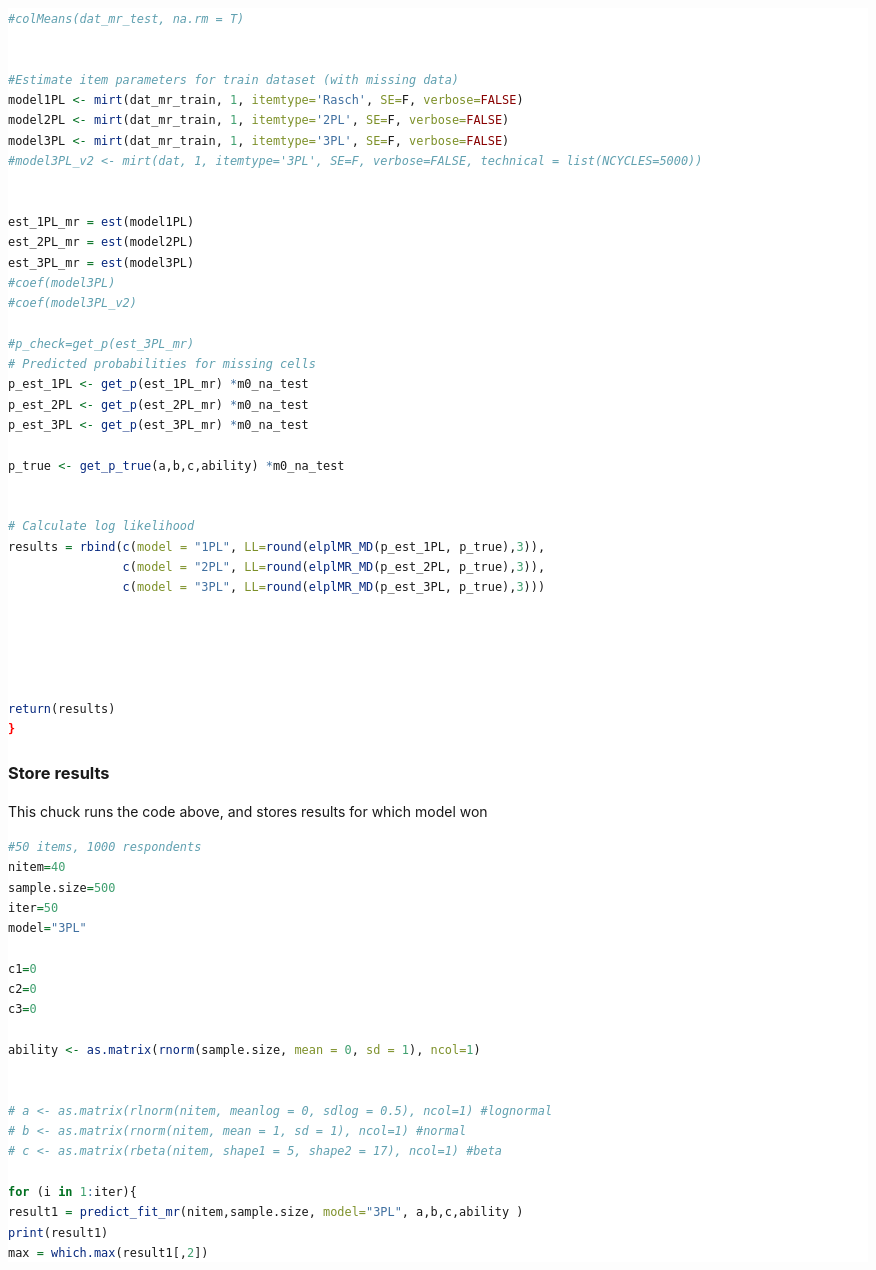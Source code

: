 ``` r
#colMeans(dat_mr_test, na.rm = T)


#Estimate item parameters for train dataset (with missing data)
model1PL <- mirt(dat_mr_train, 1, itemtype='Rasch', SE=F, verbose=FALSE)
model2PL <- mirt(dat_mr_train, 1, itemtype='2PL', SE=F, verbose=FALSE)
model3PL <- mirt(dat_mr_train, 1, itemtype='3PL', SE=F, verbose=FALSE)
#model3PL_v2 <- mirt(dat, 1, itemtype='3PL', SE=F, verbose=FALSE, technical = list(NCYCLES=5000))


est_1PL_mr = est(model1PL)
est_2PL_mr = est(model2PL)
est_3PL_mr = est(model3PL)
#coef(model3PL)
#coef(model3PL_v2)

#p_check=get_p(est_3PL_mr)
# Predicted probabilities for missing cells
p_est_1PL <- get_p(est_1PL_mr) *m0_na_test
p_est_2PL <- get_p(est_2PL_mr) *m0_na_test
p_est_3PL <- get_p(est_3PL_mr) *m0_na_test

p_true <- get_p_true(a,b,c,ability) *m0_na_test

    
# Calculate log likelihood
results = rbind(c(model = "1PL", LL=round(elplMR_MD(p_est_1PL, p_true),3)),
                c(model = "2PL", LL=round(elplMR_MD(p_est_2PL, p_true),3)),
                c(model = "3PL", LL=round(elplMR_MD(p_est_3PL, p_true),3)))





return(results)
}
```

### Store results

This chuck runs the code above, and stores results for which model won

``` r
#50 items, 1000 respondents
nitem=40
sample.size=500
iter=50
model="3PL"

c1=0
c2=0
c3=0

ability <- as.matrix(rnorm(sample.size, mean = 0, sd = 1), ncol=1)


# a <- as.matrix(rlnorm(nitem, meanlog = 0, sdlog = 0.5), ncol=1) #lognormal
# b <- as.matrix(rnorm(nitem, mean = 1, sd = 1), ncol=1) #normal
# c <- as.matrix(rbeta(nitem, shape1 = 5, shape2 = 17), ncol=1) #beta

for (i in 1:iter){
result1 = predict_fit_mr(nitem,sample.size, model="3PL", a,b,c,ability )
print(result1)
max = which.max(result1[,2])
```